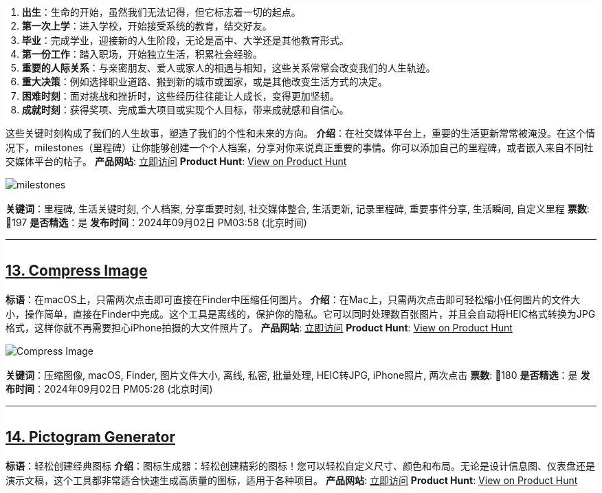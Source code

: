 1. **出生**：生命的开始，虽然我们无法记得，但它标志着一切的起点。
2. **第一次上学**：进入学校，开始接受系统的教育，结交好友。
3. **毕业**：完成学业，迎接新的人生阶段，无论是高中、大学还是其他教育形式。
4. **第一份工作**：踏入职场，开始独立生活，积累社会经验。
5. **重要的人际关系**：与亲密朋友、爱人或家人的相遇与相知，这些关系常常会改变我们的人生轨迹。
6. **重大决策**：例如选择职业道路、搬到新的城市或国家，或是其他改变生活方式的决定。
7. **困难时刻**：面对挑战和挫折时，这些经历往往能让人成长，变得更加坚韧。
8. **成就时刻**：获得奖项、完成重大项目或实现个人目标，带来成就感和自信心。

这些关键时刻构成了我们的人生故事，塑造了我们的个性和未来的方向。
**介绍**：在社交媒体平台上，重要的生活更新常常被淹没。在这个情况下，milestones（里程碑）让你能够创建一个个人档案，分享对你来说真正重要的事情。你可以添加自己的里程碑，或者嵌入来自不同社交媒体平台的帖子。
**产品网站**: [立即访问](https://www.producthunt.com/r/4YMNXQLD3LVK4O?utm_campaign=producthunt-api&utm_medium=api-v2&utm_source=Application%3A+daily+ph+%28ID%3A+133301%29)
**Product Hunt**: [View on Product Hunt](https://www.producthunt.com/posts/milestones?utm_campaign=producthunt-api&utm_medium=api-v2&utm_source=Application%3A+daily+ph+%28ID%3A+133301%29)

![milestones](https://ph-files.imgix.net/7db29730-1305-4c4f-b615-1cf5bb49b7ad.png?auto=format&fit=crop&frame=1&h=512&w=1024)

**关键词**：里程碑, 生活关键时刻, 个人档案, 分享重要时刻, 社交媒体整合, 生活更新, 记录里程碑, 重要事件分享, 生活瞬间, 自定义里程
**票数**: 🔺197
**是否精选**：是
**发布时间**：2024年09月02日 PM03:58 (北京时间)

---

## [13. Compress Image](https://www.producthunt.com/posts/compress-image?utm_campaign=producthunt-api&utm_medium=api-v2&utm_source=Application%3A+daily+ph+%28ID%3A+133301%29)
**标语**：在macOS上，只需两次点击即可直接在Finder中压缩任何图片。
**介绍**：在Mac上，只需两次点击即可轻松缩小任何图片的文件大小，操作简单，直接在Finder中完成。这个工具是离线的，保护你的隐私。它可以同时处理数百张图片，并且会自动将HEIC格式转换为JPG格式，这样你就不再需要担心iPhone拍摄的大文件照片了。
**产品网站**: [立即访问](https://www.producthunt.com/r/HMRRNPXKKO2IQP?utm_campaign=producthunt-api&utm_medium=api-v2&utm_source=Application%3A+daily+ph+%28ID%3A+133301%29)
**Product Hunt**: [View on Product Hunt](https://www.producthunt.com/posts/compress-image?utm_campaign=producthunt-api&utm_medium=api-v2&utm_source=Application%3A+daily+ph+%28ID%3A+133301%29)

![Compress Image](https://ph-files.imgix.net/89d353df-b67c-42a4-af7a-b474a58a8427.png?auto=format&fit=crop&frame=1&h=512&w=1024)

**关键词**：压缩图像, macOS, Finder, 图片文件大小, 离线, 私密, 批量处理, HEIC转JPG, iPhone照片, 两次点击
**票数**: 🔺180
**是否精选**：是
**发布时间**：2024年09月02日 PM05:28 (北京时间)

---

## [14. Pictogram Generator ](https://www.producthunt.com/posts/pictogram-generator?utm_campaign=producthunt-api&utm_medium=api-v2&utm_source=Application%3A+daily+ph+%28ID%3A+133301%29)
**标语**：轻松创建经典图标
**介绍**：图标生成器：轻松创建精彩的图标！您可以轻松自定义尺寸、颜色和布局。无论是设计信息图、仪表盘还是演示文稿，这个工具都非常适合快速生成高质量的图标，适用于各种项目。
**产品网站**: [立即访问](https://www.producthunt.com/r/CRJET2MUGFAIEZ?utm_campaign=producthunt-api&utm_medium=api-v2&utm_source=Application%3A+daily+ph+%28ID%3A+133301%29)
**Product Hunt**: [View on Product Hunt](https://www.producthunt.com/posts/pictogram-generator?utm_campaign=producthunt-api&utm_medium=api-v2&utm_source=Application%3A+daily+ph+%28ID%3A+133301%29)
